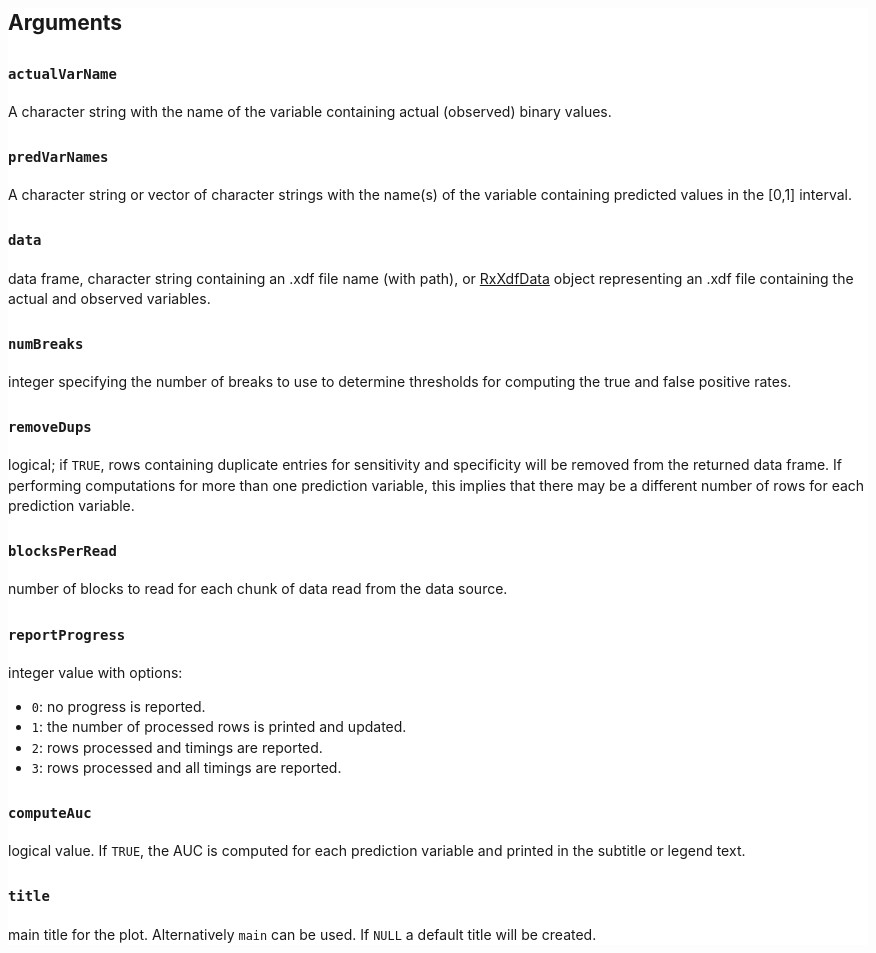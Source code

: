 
 ## <a name="arguments"></a>Arguments



 ### `actualVarName`
  A character string with the name of the variable containing actual (observed) binary values.  


 ### `predVarNames`
  A character string or vector of character strings with the name(s) of the variable  containing predicted values in the [0,1] interval.  


 ### `data`
  data frame, character string containing an .xdf file name (with path), or  [RxXdfData](RxXdfData.md) object representing an .xdf file containing the actual and observed variables.  


 ### `numBreaks`
  integer specifying the number of breaks to use to determine thresholds for computing the true and false positive rates.   


 ### `removeDups`
  logical; if `TRUE`, rows containing duplicate entries for sensitivity and specificity will be removed from the returned data frame. If performing computations for more than one prediction variable, this implies that there may be a different number of rows for each prediction variable.  


 ### `blocksPerRead`
  number of blocks to read for each chunk of data read from the data source.  


 ### `reportProgress`
  integer value with options:  
*   `0`: no progress is reported. 
*   `1`: the number of processed rows is printed and updated. 
*   `2`: rows processed and timings are reported. 
*   `3`: rows processed and all timings are reported. 




 ### `computeAuc`
 logical value. If `TRUE`, the AUC is computed for each prediction variable and printed  in the subtitle or legend text.  


 ### `title`
 main title for the plot.  Alternatively `main` can be used. If `NULL` a default title will be created.  

